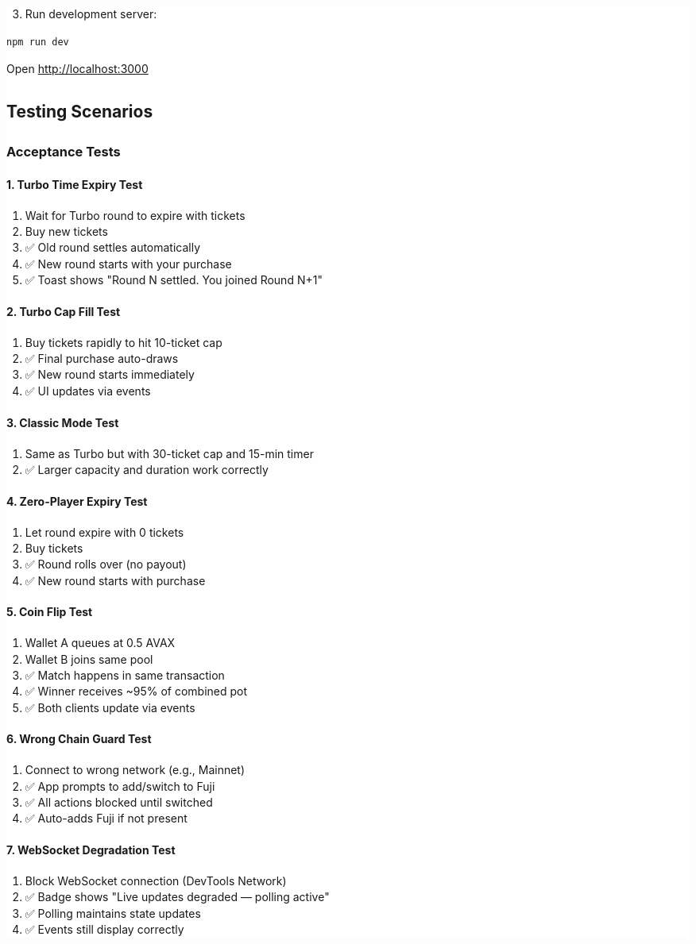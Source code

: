 3. Run development server:
```bash
npm run dev
```

Open [http://localhost:3000](http://localhost:3000)

## Testing Scenarios

### Acceptance Tests

#### 1. Turbo Time Expiry Test
1. Wait for Turbo round to expire with tickets
2. Buy new tickets
3. ✅ Old round settles automatically  
4. ✅ New round starts with your purchase
5. ✅ Toast shows "Round N settled. You joined Round N+1"

#### 2. Turbo Cap Fill Test  
1. Buy tickets rapidly to hit 10-ticket cap
2. ✅ Final purchase auto-draws
3. ✅ New round starts immediately
4. ✅ UI updates via events

#### 3. Classic Mode Test
1. Same as Turbo but with 30-ticket cap and 15-min timer
2. ✅ Larger capacity and duration work correctly

#### 4. Zero-Player Expiry Test
1. Let round expire with 0 tickets
2. Buy tickets 
3. ✅ Round rolls over (no payout)
4. ✅ New round starts with purchase

#### 5. Coin Flip Test
1. Wallet A queues at 0.5 AVAX
2. Wallet B joins same pool
3. ✅ Match happens in same transaction
4. ✅ Winner receives ~95% of combined pot
5. ✅ Both clients update via events

#### 6. Wrong Chain Guard Test
1. Connect to wrong network (e.g., Mainnet)
2. ✅ App prompts to add/switch to Fuji
3. ✅ All actions blocked until switched
4. ✅ Auto-adds Fuji if not present

#### 7. WebSocket Degradation Test
1. Block WebSocket connection (DevTools Network)
2. ✅ Badge shows "Live updates degraded — polling active"
3. ✅ Polling maintains state updates
4. ✅ Events still display correctly
